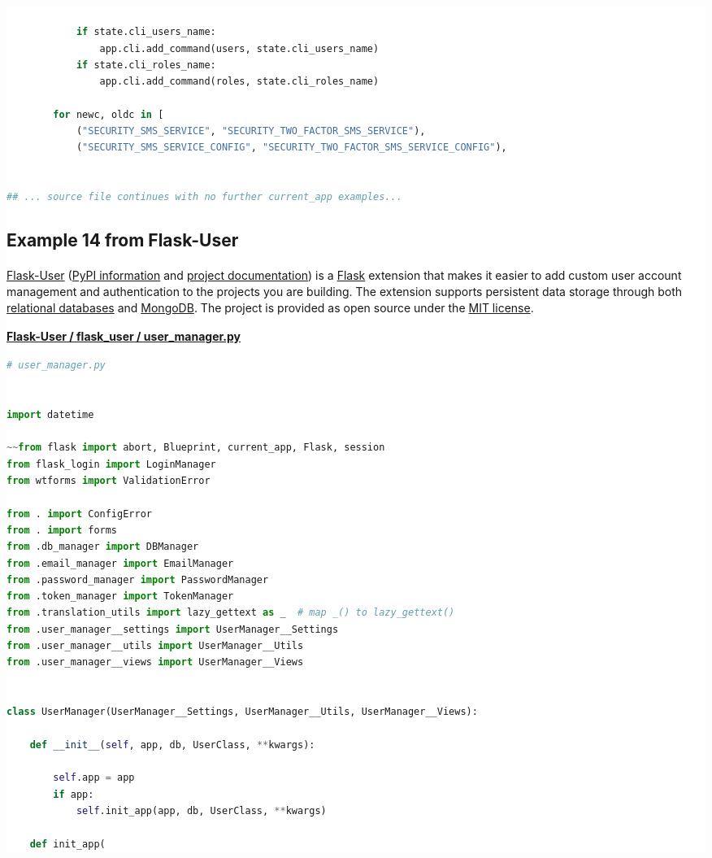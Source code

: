 ```python

            if state.cli_users_name:
                app.cli.add_command(users, state.cli_users_name)
            if state.cli_roles_name:
                app.cli.add_command(roles, state.cli_roles_name)

        for newc, oldc in [
            ("SECURITY_SMS_SERVICE", "SECURITY_TWO_FACTOR_SMS_SERVICE"),
            ("SECURITY_SMS_SERVICE_CONFIG", "SECURITY_TWO_FACTOR_SMS_SERVICE_CONFIG"),


## ... source file continues with no further current_app examples...

```


## Example 14 from Flask-User
[Flask-User](https://github.com/lingthio/Flask-User)
([PyPI information](https://pypi.org/project/Flask-User/)
and
[project documentation](https://flask-user.readthedocs.io/en/latest/))
is a [Flask](/flask.html) extension that makes it easier to add
custom user account management and authentication to the projects
you are building. The extension supports persistent data storage
through both [relational databases](/databases.html) and
[MongoDB](/mongodb.html). The project is provided as open source under
the [MIT license](https://github.com/lingthio/Flask-User/blob/master/LICENSE.txt).

[**Flask-User / flask_user / user_manager.py**](https://github.com/lingthio/Flask-User/blob/master/flask_user/./user_manager.py)

```python
# user_manager.py


import datetime

~~from flask import abort, Blueprint, current_app, Flask, session
from flask_login import LoginManager
from wtforms import ValidationError

from . import ConfigError
from . import forms
from .db_manager import DBManager
from .email_manager import EmailManager
from .password_manager import PasswordManager
from .token_manager import TokenManager
from .translation_utils import lazy_gettext as _  # map _() to lazy_gettext()
from .user_manager__settings import UserManager__Settings
from .user_manager__utils import UserManager__Utils
from .user_manager__views import UserManager__Views


class UserManager(UserManager__Settings, UserManager__Utils, UserManager__Views):

    def __init__(self, app, db, UserClass, **kwargs):

        self.app = app
        if app:
            self.init_app(app, db, UserClass, **kwargs)

    def init_app(


```